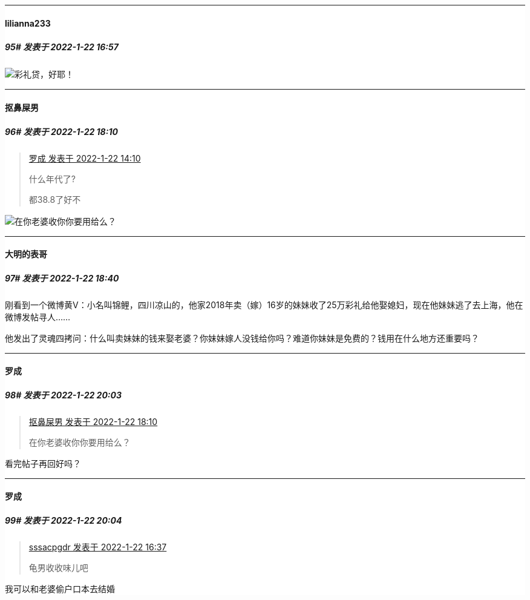 

*****

####  lilianna233  
##### 95#       发表于 2022-1-22 16:57

<img src="https://static.saraba1st.com/image/smiley/face2017/067.png" referrerpolicy="no-referrer">彩礼贷，好耶！



*****

####  抠鼻屎男  
##### 96#       发表于 2022-1-22 18:10

<blockquote><a href="httphttps://bbs.saraba1st.com/2b/forum.php?mod=redirect&amp;goto=findpost&amp;pid=54390230&amp;ptid=2048295" target="_blank">罗成 发表于 2022-1-22 14:10</a>

什么年代了?

都38.8了好不</blockquote>
<img src="https://static.saraba1st.com/image/smiley/face2017/067.png" referrerpolicy="no-referrer">在你老婆收你你要用给么？



*****

####  大明的表哥  
##### 97#       发表于 2022-1-22 18:40

刚看到一个微博黄V：小名叫锦鲤，四川凉山的，他家2018年卖（嫁）16岁的妹妹收了25万彩礼给他娶媳妇，现在他妹妹逃了去上海，他在微博发帖寻人……

他发出了灵魂四拷问：什么叫卖妹妹的钱来娶老婆？你妹妹嫁人没钱给你吗？难道你妹妹是免费的？钱用在什么地方还重要吗？



*****

####  罗成  
##### 98#       发表于 2022-1-22 20:03

<blockquote><a href="httphttps://bbs.saraba1st.com/2b/forum.php?mod=redirect&amp;goto=findpost&amp;pid=54392593&amp;ptid=2048295" target="_blank">抠鼻屎男 发表于 2022-1-22 18:10</a>

在你老婆收你你要用给么？</blockquote>
看完帖子再回好吗？

*****

####  罗成  
##### 99#       发表于 2022-1-22 20:04

<blockquote><a href="httphttps://bbs.saraba1st.com/2b/forum.php?mod=redirect&amp;goto=findpost&amp;pid=54391648&amp;ptid=2048295" target="_blank">sssacpgdr 发表于 2022-1-22 16:37</a>

龟男收收味儿吧</blockquote>
我可以和老婆偷户口本去结婚
